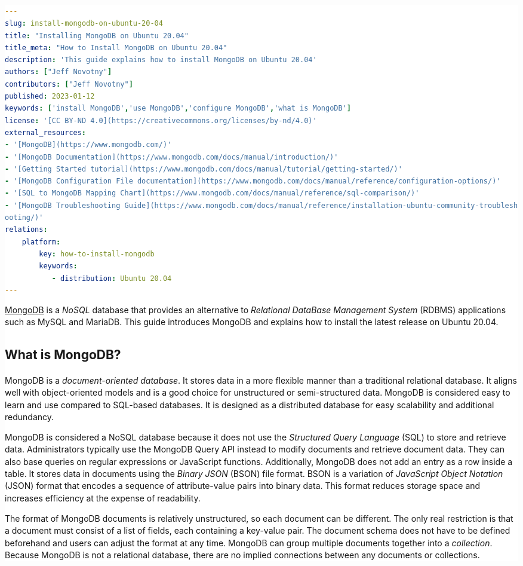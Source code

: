 ```yaml
---
slug: install-mongodb-on-ubuntu-20-04
title: "Installing MongoDB on Ubuntu 20.04"
title_meta: "How to Install MongoDB on Ubuntu 20.04"
description: 'This guide explains how to install MongoDB on Ubuntu 20.04'
authors: ["Jeff Novotny"]
contributors: ["Jeff Novotny"]
published: 2023-01-12
keywords: ['install MongoDB','use MongoDB','configure MongoDB','what is MongoDB']
license: '[CC BY-ND 4.0](https://creativecommons.org/licenses/by-nd/4.0)'
external_resources:
- '[MongoDB](https://www.mongodb.com/)'
- '[MongoDB Documentation](https://www.mongodb.com/docs/manual/introduction/)'
- '[Getting Started tutorial](https://www.mongodb.com/docs/manual/tutorial/getting-started/)'
- '[MongoDB Configuration File documentation](https://www.mongodb.com/docs/manual/reference/configuration-options/)'
- '[SQL to MongoDB Mapping Chart](https://www.mongodb.com/docs/manual/reference/sql-comparison/)'
- '[MongoDB Troubleshooting Guide](https://www.mongodb.com/docs/manual/reference/installation-ubuntu-community-troubleshooting/)'
relations:
    platform:
        key: how-to-install-mongodb
        keywords:
           - distribution: Ubuntu 20.04
---
```


[MongoDB](https://www.mongodb.com/) is a *NoSQL* database that provides an alternative to *Relational DataBase Management System* (RDBMS) applications such as MySQL and MariaDB. This guide introduces MongoDB and explains how to install the latest release on Ubuntu 20.04.

## What is MongoDB?

MongoDB is a *document-oriented database*. It stores data in a more flexible manner than a traditional relational database. It aligns well with object-oriented models and is a good choice for unstructured or semi-structured data. MongoDB is considered easy to learn and use compared to SQL-based databases. It is designed as a distributed database for easy scalability and additional redundancy.

MongoDB is considered a NoSQL database because it does not use the *Structured Query Language* (SQL) to store and retrieve data. Administrators typically use the MongoDB Query API instead to modify documents and retrieve document data. They can also base queries on regular expressions or JavaScript functions. Additionally, MongoDB does not add an entry as a row inside a table. It stores data in documents using the *Binary JSON* (BSON) file format. BSON is a variation of *JavaScript Object Notation* (JSON) format that encodes a sequence of attribute-value pairs into binary data. This format reduces storage space and increases efficiency at the expense of readability.

The format of MongoDB documents is relatively unstructured, so each document can be different. The only real restriction is that a document must consist of a list of fields, each containing a key-value pair. The document schema does not have to be defined beforehand and users can adjust the format at any time. MongoDB can group multiple documents together into a *collection*. Because MongoDB is not a relational database, there are no implied connections between any documents or collections.
